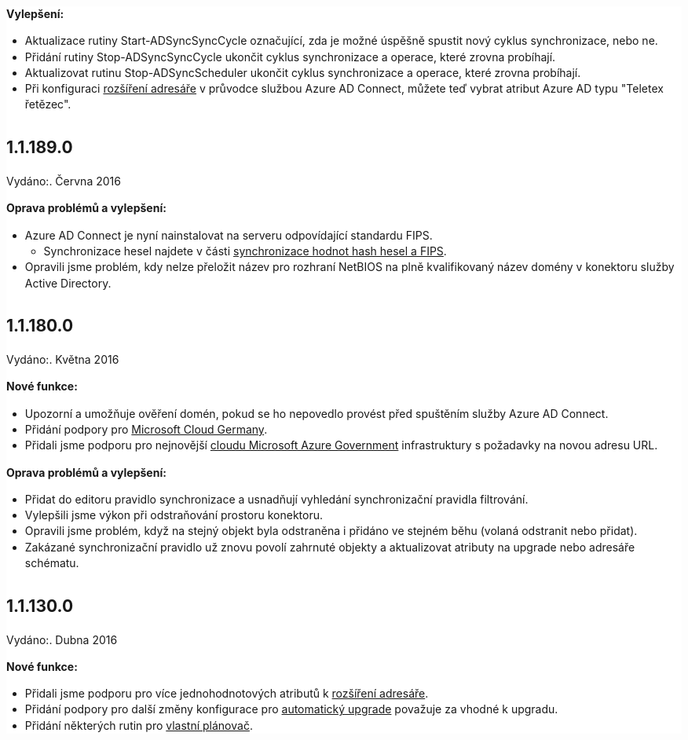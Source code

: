 **Vylepšení:**

* Aktualizace rutiny Start-ADSyncSyncCycle označující, zda je možné úspěšně spustit nový cyklus synchronizace, nebo ne.
* Přidání rutiny Stop-ADSyncSyncCycle ukončit cyklus synchronizace a operace, které zrovna probíhají.
* Aktualizovat rutinu Stop-ADSyncScheduler ukončit cyklus synchronizace a operace, které zrovna probíhají.
* Při konfiguraci [rozšíření adresáře](active-directory-aadconnectsync-feature-directory-extensions.md) v průvodce službou Azure AD Connect, můžete teď vybrat atribut Azure AD typu "Teletex řetězec".

## <a name="111890"></a>1.1.189.0
Vydáno:. Června 2016

**Oprava problémů a vylepšení:**

* Azure AD Connect je nyní nainstalovat na serveru odpovídající standardu FIPS.
  * Synchronizace hesel najdete v části [synchronizace hodnot hash hesel a FIPS](active-directory-aadconnectsync-implement-password-hash-synchronization.md#password-hash-synchronization-and-fips).
* Opravili jsme problém, kdy nelze přeložit název pro rozhraní NetBIOS na plně kvalifikovaný název domény v konektoru služby Active Directory.

## <a name="111800"></a>1.1.180.0
Vydáno:. Května 2016

**Nové funkce:**

* Upozorní a umožňuje ověření domén, pokud se ho nepovedlo provést před spuštěním služby Azure AD Connect.
* Přidání podpory pro [Microsoft Cloud Germany](active-directory-aadconnect-instances.md#microsoft-cloud-germany).
* Přidali jsme podporu pro nejnovější [cloudu Microsoft Azure Government](active-directory-aadconnect-instances.md#microsoft-azure-government-cloud) infrastruktury s požadavky na novou adresu URL.

**Oprava problémů a vylepšení:**

* Přidat do editoru pravidlo synchronizace a usnadňují vyhledání synchronizační pravidla filtrování.
* Vylepšili jsme výkon při odstraňování prostoru konektoru.
* Opravili jsme problém, když na stejný objekt byla odstraněna i přidáno ve stejném běhu (volaná odstranit nebo přidat).
* Zakázané synchronizační pravidlo už znovu povolí zahrnuté objekty a aktualizovat atributy na upgrade nebo adresáře schématu.

## <a name="111300"></a>1.1.130.0
Vydáno:. Dubna 2016

**Nové funkce:**

* Přidali jsme podporu pro více jednohodnotových atributů k [rozšíření adresáře](active-directory-aadconnectsync-feature-directory-extensions.md).
* Přidání podpory pro další změny konfigurace pro [automatický upgrade](active-directory-aadconnect-feature-automatic-upgrade.md) považuje za vhodné k upgradu.
* Přidání některých rutin pro [vlastní plánovač](active-directory-aadconnectsync-feature-scheduler.md#custom-scheduler).
